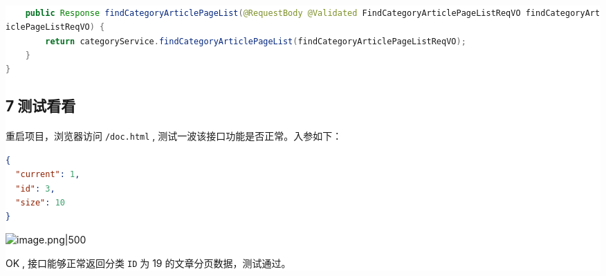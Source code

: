 ```java
    public Response findCategoryArticlePageList(@RequestBody @Validated FindCategoryArticlePageListReqVO findCategoryArticlePageListReqVO) {
        return categoryService.findCategoryArticlePageList(findCategoryArticlePageListReqVO);
    }
}
```

## 7 测试看看

重启项目，浏览器访问 `/doc.html` , 测试一波该接口功能是否正常。入参如下：

```json
{
  "current": 1,
  "id": 3,
  "size": 10
}
```

![image.png|500](https://my-obsidian-image.oss-cn-guangzhou.aliyuncs.com/2024/05/a747cf3d5bea354bcadb016d513cb022.png)

OK , 接口能够正常返回分类 `ID` 为 19 的文章分页数据，测试通过。